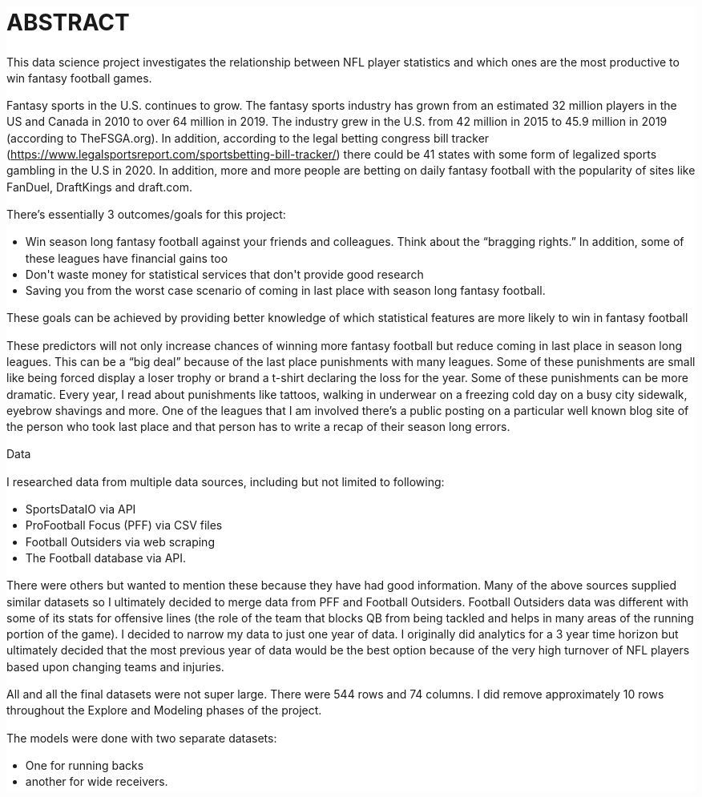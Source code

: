 
# ABSTRACT


This data science project  investigates the relationship between NFL player statistics and which ones are the most productive to win fantasy football games.

Fantasy sports in the U.S. continues to grow. The fantasy sports industry has grown from an estimated 32 million players in the US and Canada in 2010 to over 64 million in 2019. The industry grew in the U.S. from 42 million in 2015 to 45.9 million in 2019 (according to TheFSGA.org).  In addition, according to the legal betting congress bill tracker (https://www.legalsportsreport.com/sportsbetting-bill-tracker/) there could be 41 states with some form of legalized sports gambling in the U.S in 2020.  In addition, more and more people are betting on daily fantasy football with the popularity of sites like FanDuel, DraftKings and draft.com.

There’s essentially 3 outcomes/goals for this project:

* Win season long fantasy football against your friends and colleagues. Think about the “bragging rights.”  In addition, some of these leagues have financial gains too
* Don't waste money for statistical services that don't provide good research
* Saving you from the worst case scenario of coming in last place with season long fantasy football.   

These goals can be achieved by providing better knowledge of which statistical features are more likely to win in fantasy football

These predictors will not only increase chances of winning more fantasy football but reduce coming in last place in season long leagues.  This can be a “big deal” because of the last place punishments with many leagues.  Some of these punishments are small like being forced display a loser trophy or brand a t-shirt declaring the loss for the year.  Some of these punishments can be more dramatic.  Every year, I read about punishments like tattoos, walking in underwear on a freezing cold day on a busy city sidewalk, eyebrow shavings and more.  One of the leagues that I am involved there’s a public posting on a particular well known blog site of the person who took last place and that person has to write a recap of their season long errors.  

Data

I researched data from multiple data sources, including but not limited to following:  

* SportsDataIO via API
* ProFootball Focus (PFF) via CSV files
* Football Outsiders via web scraping 
* The Football database via API.

There were others but wanted to mention these because they have had good information.   Many of the above sources supplied similar datasets so I ultimately decided to merge data from PFF and Football Outsiders.  Football Outsiders data was different with some of its stats for offensive lines (the role of the team that blocks QB from being tackled and helps in many areas of the running portion of the game).  I decided to narrow my data to just one year of data.  I originally did analytics for a 3 year time horizon but ultimately decided that the most previous year of data would be the best option because of the very high turnover of NFL players based upon changing teams and injuries.  

All and all the final datasets were not super large.  There were 544 rows and 74 columns.  I did remove approximately 10 rows throughout the Explore and Modeling phases of the project.  

The models were done with two separate datasets:  
* One for running backs  
* another for wide receivers. 
